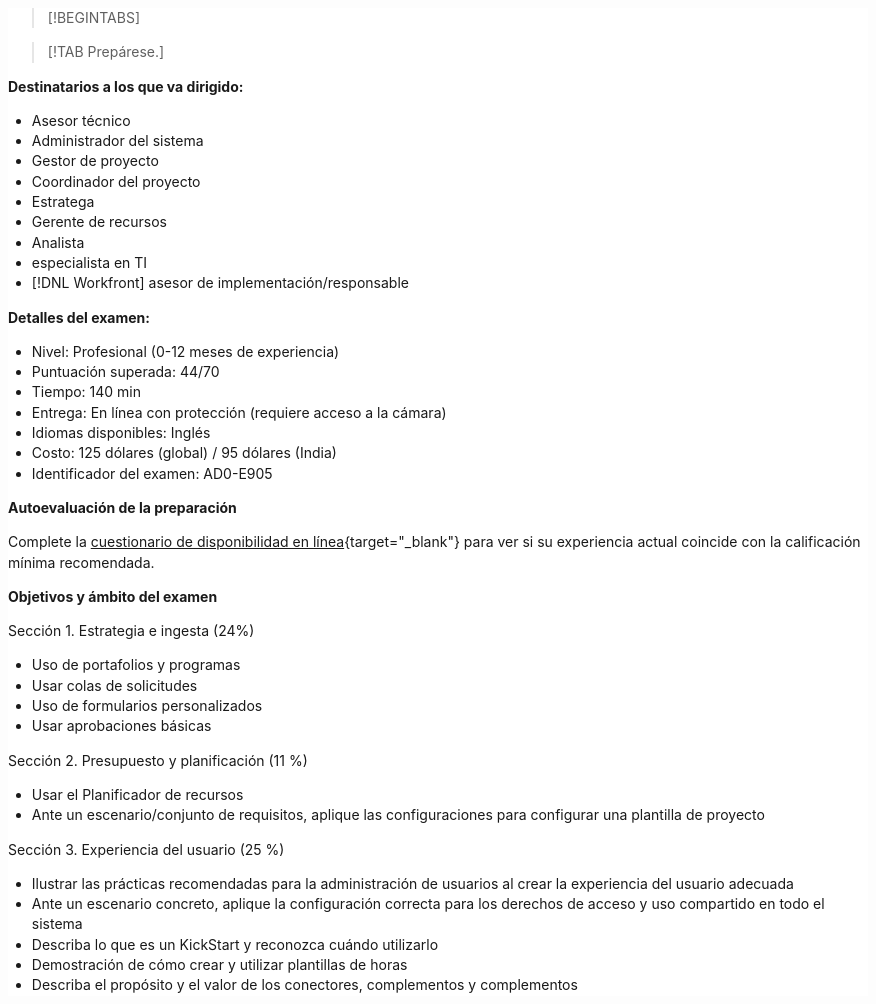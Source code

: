 >[!BEGINTABS]

>[!TAB Prepárese.]

**Destinatarios a los que va dirigido:**

* Asesor técnico
* Administrador del sistema
* Gestor de proyecto
* Coordinador del proyecto
* Estratega
* Gerente de recursos
* Analista
* especialista en TI
* [!DNL Workfront] asesor de implementación/responsable

**Detalles del examen:**

* Nivel: Profesional (0-12 meses de experiencia)
* Puntuación superada: 44/70
* Tiempo: 140 min
* Entrega: En línea con protección (requiere acceso a la cámara)
* Idiomas disponibles: Inglés
* Costo: 125 dólares (global) / 95 dólares (India)
* Identificador del examen: AD0-E905

**Autoevaluación de la preparación**

Complete la [cuestionario de disponibilidad en línea](https://scorpion.caveon.com/launchpad/ad-q-e905-readiness-questionnaire-for-adobe-workfront-core-developer-professional/ad-q-e905-readiness-questionnaire-for-adobe-workfront-core-developer-professional){target="_blank"} para ver si su experiencia actual coincide con la calificación mínima recomendada.

**Objetivos y ámbito del examen**

Sección 1. Estrategia e ingesta (24%)

* Uso de portafolios y programas
* Usar colas de solicitudes
* Uso de formularios personalizados
* Usar aprobaciones básicas

Sección 2. Presupuesto y planificación (11 %)

* Usar el Planificador de recursos
* Ante un escenario/conjunto de requisitos, aplique las configuraciones para configurar una plantilla de proyecto

Sección 3. Experiencia del usuario (25 %)

* Ilustrar las prácticas recomendadas para la administración de usuarios al crear la experiencia del usuario adecuada
* Ante un escenario concreto, aplique la configuración correcta para los derechos de acceso y uso compartido en todo el sistema
* Describa lo que es un KickStart y reconozca cuándo utilizarlo
* Demostración de cómo crear y utilizar plantillas de horas
* Describa el propósito y el valor de los conectores, complementos y complementos
